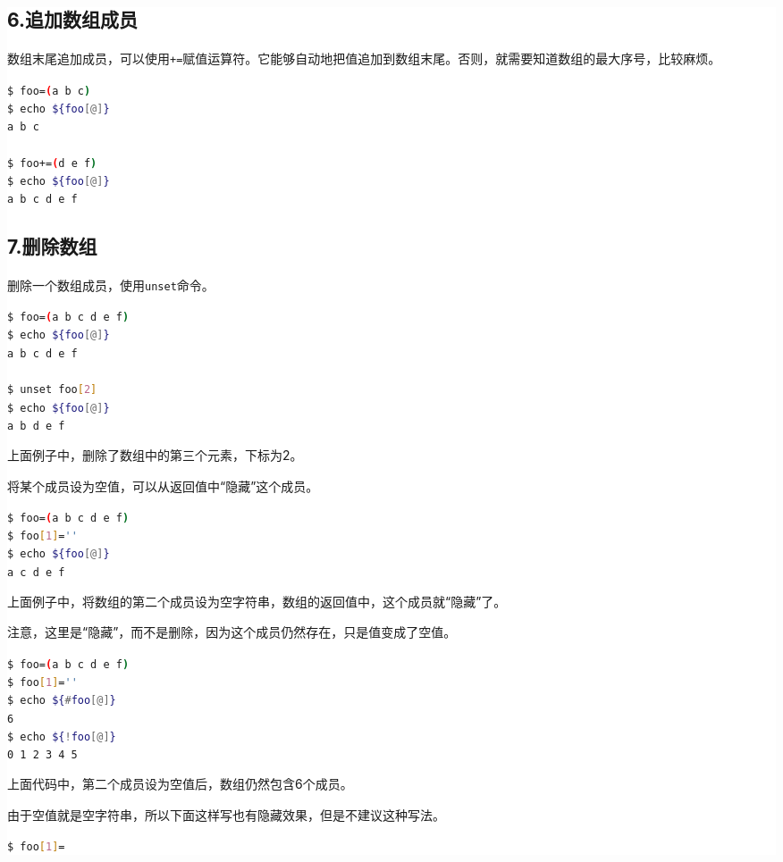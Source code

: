 ## 6.追加数组成员

数组末尾追加成员，可以使用`+=`赋值运算符。它能够自动地把值追加到数组末尾。否则，就需要知道数组的最大序号，比较麻烦。

```bash
$ foo=(a b c)
$ echo ${foo[@]}
a b c

$ foo+=(d e f)
$ echo ${foo[@]}
a b c d e f
```

## 7.删除数组

删除一个数组成员，使用`unset`命令。

```bash
$ foo=(a b c d e f)
$ echo ${foo[@]}
a b c d e f

$ unset foo[2]
$ echo ${foo[@]}
a b d e f
```

上面例子中，删除了数组中的第三个元素，下标为2。

将某个成员设为空值，可以从返回值中“隐藏”这个成员。

```bash
$ foo=(a b c d e f)
$ foo[1]=''
$ echo ${foo[@]}
a c d e f
```

上面例子中，将数组的第二个成员设为空字符串，数组的返回值中，这个成员就“隐藏”了。

注意，这里是“隐藏”，而不是删除，因为这个成员仍然存在，只是值变成了空值。

```bash
$ foo=(a b c d e f)
$ foo[1]=''
$ echo ${#foo[@]}
6
$ echo ${!foo[@]}
0 1 2 3 4 5
```

上面代码中，第二个成员设为空值后，数组仍然包含6个成员。

由于空值就是空字符串，所以下面这样写也有隐藏效果，但是不建议这种写法。

```bash
$ foo[1]=
```
